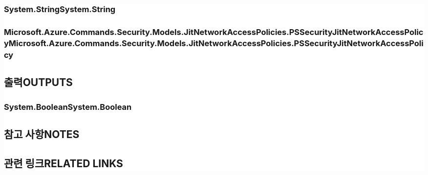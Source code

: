 ### <span data-ttu-id="deecc-138">System.String</span><span class="sxs-lookup"><span data-stu-id="deecc-138">System.String</span></span>

### <span data-ttu-id="deecc-139">Microsoft.Azure.Commands.Security.Models.JitNetworkAccessPolicies.PSSecurityJitNetworkAccessPolicy</span><span class="sxs-lookup"><span data-stu-id="deecc-139">Microsoft.Azure.Commands.Security.Models.JitNetworkAccessPolicies.PSSecurityJitNetworkAccessPolicy</span></span>

## <span data-ttu-id="deecc-140">출력</span><span class="sxs-lookup"><span data-stu-id="deecc-140">OUTPUTS</span></span>

### <span data-ttu-id="deecc-141">System.Boolean</span><span class="sxs-lookup"><span data-stu-id="deecc-141">System.Boolean</span></span>

## <span data-ttu-id="deecc-142">참고 사항</span><span class="sxs-lookup"><span data-stu-id="deecc-142">NOTES</span></span>

## <span data-ttu-id="deecc-143">관련 링크</span><span class="sxs-lookup"><span data-stu-id="deecc-143">RELATED LINKS</span></span>
